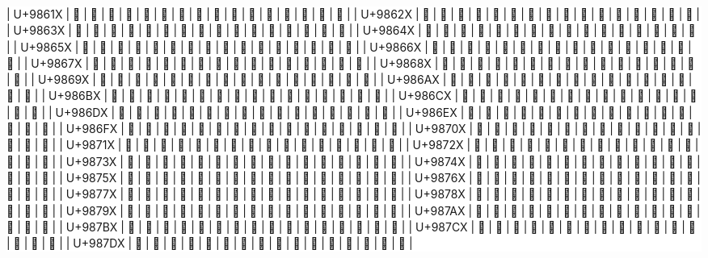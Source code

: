 | U+9861X | &#x98610; | &#x98611; | &#x98612; | &#x98613; | &#x98614; | &#x98615; | &#x98616; | &#x98617; | &#x98618; | &#x98619; | &#x9861A; | &#x9861B; | &#x9861C; | &#x9861D; | &#x9861E; | &#x9861F; |
| U+9862X | &#x98620; | &#x98621; | &#x98622; | &#x98623; | &#x98624; | &#x98625; | &#x98626; | &#x98627; | &#x98628; | &#x98629; | &#x9862A; | &#x9862B; | &#x9862C; | &#x9862D; | &#x9862E; | &#x9862F; |
| U+9863X | &#x98630; | &#x98631; | &#x98632; | &#x98633; | &#x98634; | &#x98635; | &#x98636; | &#x98637; | &#x98638; | &#x98639; | &#x9863A; | &#x9863B; | &#x9863C; | &#x9863D; | &#x9863E; | &#x9863F; |
| U+9864X | &#x98640; | &#x98641; | &#x98642; | &#x98643; | &#x98644; | &#x98645; | &#x98646; | &#x98647; | &#x98648; | &#x98649; | &#x9864A; | &#x9864B; | &#x9864C; | &#x9864D; | &#x9864E; | &#x9864F; |
| U+9865X | &#x98650; | &#x98651; | &#x98652; | &#x98653; | &#x98654; | &#x98655; | &#x98656; | &#x98657; | &#x98658; | &#x98659; | &#x9865A; | &#x9865B; | &#x9865C; | &#x9865D; | &#x9865E; | &#x9865F; |
| U+9866X | &#x98660; | &#x98661; | &#x98662; | &#x98663; | &#x98664; | &#x98665; | &#x98666; | &#x98667; | &#x98668; | &#x98669; | &#x9866A; | &#x9866B; | &#x9866C; | &#x9866D; | &#x9866E; | &#x9866F; |
| U+9867X | &#x98670; | &#x98671; | &#x98672; | &#x98673; | &#x98674; | &#x98675; | &#x98676; | &#x98677; | &#x98678; | &#x98679; | &#x9867A; | &#x9867B; | &#x9867C; | &#x9867D; | &#x9867E; | &#x9867F; |
| U+9868X | &#x98680; | &#x98681; | &#x98682; | &#x98683; | &#x98684; | &#x98685; | &#x98686; | &#x98687; | &#x98688; | &#x98689; | &#x9868A; | &#x9868B; | &#x9868C; | &#x9868D; | &#x9868E; | &#x9868F; |
| U+9869X | &#x98690; | &#x98691; | &#x98692; | &#x98693; | &#x98694; | &#x98695; | &#x98696; | &#x98697; | &#x98698; | &#x98699; | &#x9869A; | &#x9869B; | &#x9869C; | &#x9869D; | &#x9869E; | &#x9869F; |
| U+986AX | &#x986A0; | &#x986A1; | &#x986A2; | &#x986A3; | &#x986A4; | &#x986A5; | &#x986A6; | &#x986A7; | &#x986A8; | &#x986A9; | &#x986AA; | &#x986AB; | &#x986AC; | &#x986AD; | &#x986AE; | &#x986AF; |
| U+986BX | &#x986B0; | &#x986B1; | &#x986B2; | &#x986B3; | &#x986B4; | &#x986B5; | &#x986B6; | &#x986B7; | &#x986B8; | &#x986B9; | &#x986BA; | &#x986BB; | &#x986BC; | &#x986BD; | &#x986BE; | &#x986BF; |
| U+986CX | &#x986C0; | &#x986C1; | &#x986C2; | &#x986C3; | &#x986C4; | &#x986C5; | &#x986C6; | &#x986C7; | &#x986C8; | &#x986C9; | &#x986CA; | &#x986CB; | &#x986CC; | &#x986CD; | &#x986CE; | &#x986CF; |
| U+986DX | &#x986D0; | &#x986D1; | &#x986D2; | &#x986D3; | &#x986D4; | &#x986D5; | &#x986D6; | &#x986D7; | &#x986D8; | &#x986D9; | &#x986DA; | &#x986DB; | &#x986DC; | &#x986DD; | &#x986DE; | &#x986DF; |
| U+986EX | &#x986E0; | &#x986E1; | &#x986E2; | &#x986E3; | &#x986E4; | &#x986E5; | &#x986E6; | &#x986E7; | &#x986E8; | &#x986E9; | &#x986EA; | &#x986EB; | &#x986EC; | &#x986ED; | &#x986EE; | &#x986EF; |
| U+986FX | &#x986F0; | &#x986F1; | &#x986F2; | &#x986F3; | &#x986F4; | &#x986F5; | &#x986F6; | &#x986F7; | &#x986F8; | &#x986F9; | &#x986FA; | &#x986FB; | &#x986FC; | &#x986FD; | &#x986FE; | &#x986FF; |
| U+9870X | &#x98700; | &#x98701; | &#x98702; | &#x98703; | &#x98704; | &#x98705; | &#x98706; | &#x98707; | &#x98708; | &#x98709; | &#x9870A; | &#x9870B; | &#x9870C; | &#x9870D; | &#x9870E; | &#x9870F; |
| U+9871X | &#x98710; | &#x98711; | &#x98712; | &#x98713; | &#x98714; | &#x98715; | &#x98716; | &#x98717; | &#x98718; | &#x98719; | &#x9871A; | &#x9871B; | &#x9871C; | &#x9871D; | &#x9871E; | &#x9871F; |
| U+9872X | &#x98720; | &#x98721; | &#x98722; | &#x98723; | &#x98724; | &#x98725; | &#x98726; | &#x98727; | &#x98728; | &#x98729; | &#x9872A; | &#x9872B; | &#x9872C; | &#x9872D; | &#x9872E; | &#x9872F; |
| U+9873X | &#x98730; | &#x98731; | &#x98732; | &#x98733; | &#x98734; | &#x98735; | &#x98736; | &#x98737; | &#x98738; | &#x98739; | &#x9873A; | &#x9873B; | &#x9873C; | &#x9873D; | &#x9873E; | &#x9873F; |
| U+9874X | &#x98740; | &#x98741; | &#x98742; | &#x98743; | &#x98744; | &#x98745; | &#x98746; | &#x98747; | &#x98748; | &#x98749; | &#x9874A; | &#x9874B; | &#x9874C; | &#x9874D; | &#x9874E; | &#x9874F; |
| U+9875X | &#x98750; | &#x98751; | &#x98752; | &#x98753; | &#x98754; | &#x98755; | &#x98756; | &#x98757; | &#x98758; | &#x98759; | &#x9875A; | &#x9875B; | &#x9875C; | &#x9875D; | &#x9875E; | &#x9875F; |
| U+9876X | &#x98760; | &#x98761; | &#x98762; | &#x98763; | &#x98764; | &#x98765; | &#x98766; | &#x98767; | &#x98768; | &#x98769; | &#x9876A; | &#x9876B; | &#x9876C; | &#x9876D; | &#x9876E; | &#x9876F; |
| U+9877X | &#x98770; | &#x98771; | &#x98772; | &#x98773; | &#x98774; | &#x98775; | &#x98776; | &#x98777; | &#x98778; | &#x98779; | &#x9877A; | &#x9877B; | &#x9877C; | &#x9877D; | &#x9877E; | &#x9877F; |
| U+9878X | &#x98780; | &#x98781; | &#x98782; | &#x98783; | &#x98784; | &#x98785; | &#x98786; | &#x98787; | &#x98788; | &#x98789; | &#x9878A; | &#x9878B; | &#x9878C; | &#x9878D; | &#x9878E; | &#x9878F; |
| U+9879X | &#x98790; | &#x98791; | &#x98792; | &#x98793; | &#x98794; | &#x98795; | &#x98796; | &#x98797; | &#x98798; | &#x98799; | &#x9879A; | &#x9879B; | &#x9879C; | &#x9879D; | &#x9879E; | &#x9879F; |
| U+987AX | &#x987A0; | &#x987A1; | &#x987A2; | &#x987A3; | &#x987A4; | &#x987A5; | &#x987A6; | &#x987A7; | &#x987A8; | &#x987A9; | &#x987AA; | &#x987AB; | &#x987AC; | &#x987AD; | &#x987AE; | &#x987AF; |
| U+987BX | &#x987B0; | &#x987B1; | &#x987B2; | &#x987B3; | &#x987B4; | &#x987B5; | &#x987B6; | &#x987B7; | &#x987B8; | &#x987B9; | &#x987BA; | &#x987BB; | &#x987BC; | &#x987BD; | &#x987BE; | &#x987BF; |
| U+987CX | &#x987C0; | &#x987C1; | &#x987C2; | &#x987C3; | &#x987C4; | &#x987C5; | &#x987C6; | &#x987C7; | &#x987C8; | &#x987C9; | &#x987CA; | &#x987CB; | &#x987CC; | &#x987CD; | &#x987CE; | &#x987CF; |
| U+987DX | &#x987D0; | &#x987D1; | &#x987D2; | &#x987D3; | &#x987D4; | &#x987D5; | &#x987D6; | &#x987D7; | &#x987D8; | &#x987D9; | &#x987DA; | &#x987DB; | &#x987DC; | &#x987DD; | &#x987DE; | &#x987DF; |